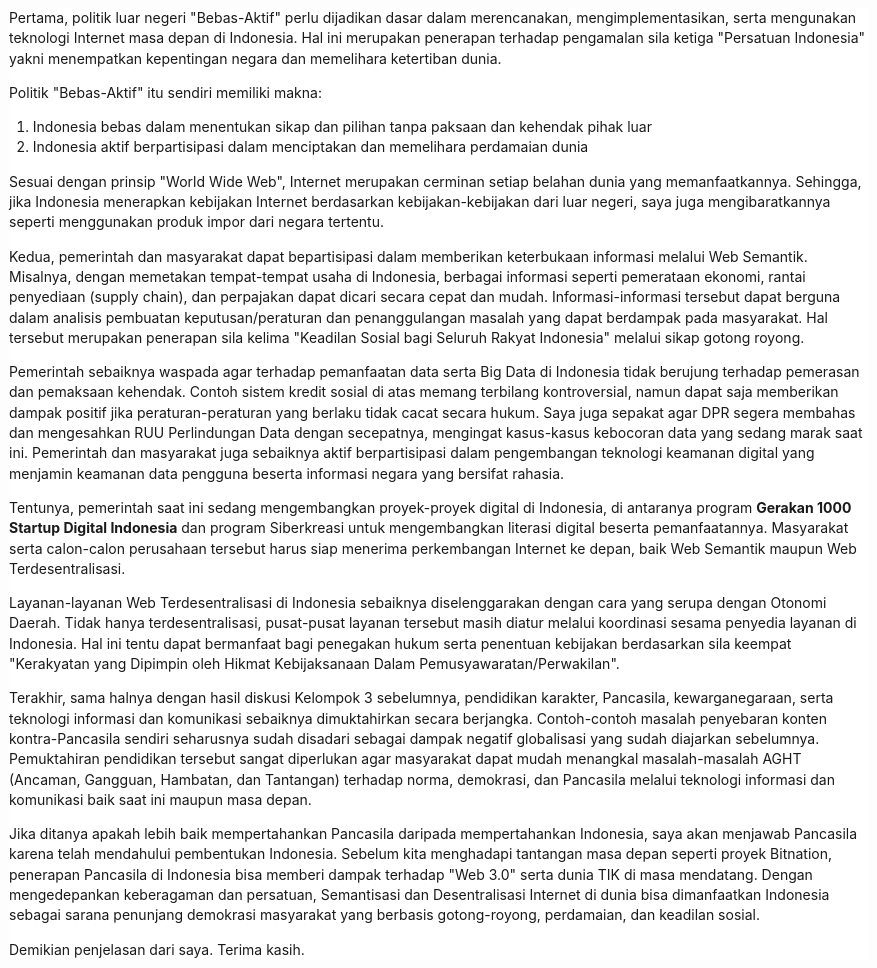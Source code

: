 Pertama, politik luar negeri "Bebas-Aktif" perlu dijadikan dasar dalam merencanakan, mengimplementasikan, serta mengunakan teknologi Internet masa depan di Indonesia. Hal ini merupakan penerapan terhadap pengamalan sila ketiga "Persatuan Indonesia" yakni menempatkan kepentingan negara dan memelihara ketertiban dunia.

Politik "Bebas-Aktif" itu sendiri memiliki makna:

1. Indonesia bebas dalam menentukan sikap dan pilihan tanpa paksaan dan kehendak pihak luar
2. Indonesia aktif berpartisipasi dalam menciptakan dan memelihara perdamaian dunia

Sesuai dengan prinsip "World Wide Web", Internet merupakan cerminan setiap belahan dunia yang memanfaatkannya. Sehingga, jika Indonesia menerapkan kebijakan Internet berdasarkan kebijakan-kebijakan dari luar negeri, saya juga mengibaratkannya seperti menggunakan produk impor dari negara tertentu.

Kedua, pemerintah dan masyarakat dapat bepartisipasi dalam memberikan keterbukaan informasi melalui Web Semantik. Misalnya, dengan memetakan tempat-tempat usaha di Indonesia, berbagai informasi seperti pemerataan ekonomi, rantai penyediaan (supply chain), dan perpajakan dapat dicari secara cepat dan mudah. Informasi-informasi tersebut dapat berguna dalam analisis pembuatan keputusan/peraturan dan penanggulangan masalah yang dapat berdampak pada masyarakat. Hal tersebut merupakan penerapan sila kelima "Keadilan Sosial bagi Seluruh Rakyat Indonesia" melalui sikap gotong royong.

Pemerintah sebaiknya waspada agar terhadap pemanfaatan data serta Big Data di Indonesia tidak berujung terhadap pemerasan dan pemaksaan kehendak. Contoh sistem kredit sosial di atas memang terbilang kontroversial, namun dapat saja memberikan dampak positif jika peraturan-peraturan yang berlaku tidak cacat secara hukum. Saya juga sepakat agar DPR segera membahas dan mengesahkan RUU Perlindungan Data dengan secepatnya, mengingat kasus-kasus kebocoran data yang sedang marak saat ini. Pemerintah dan masyarakat juga sebaiknya aktif berpartisipasi dalam pengembangan teknologi keamanan digital yang menjamin keamanan data pengguna beserta informasi negara yang bersifat rahasia.

Tentunya, pemerintah saat ini sedang mengembangkan proyek-proyek digital di Indonesia, di antaranya program **Gerakan 1000 Startup Digital Indonesia** dan program Siberkreasi untuk mengembangkan literasi digital beserta pemanfaatannya. Masyarakat serta calon-calon perusahaan tersebut harus siap menerima perkembangan Internet ke depan, baik Web Semantik maupun Web Terdesentralisasi.

Layanan-layanan Web Terdesentralisasi di Indonesia sebaiknya diselenggarakan dengan cara yang serupa dengan Otonomi Daerah. Tidak hanya terdesentralisasi, pusat-pusat layanan tersebut masih diatur melalui koordinasi sesama penyedia layanan di Indonesia. Hal ini tentu dapat bermanfaat bagi penegakan hukum serta penentuan kebijakan berdasarkan sila keempat "Kerakyatan yang Dipimpin oleh Hikmat Kebijaksanaan Dalam Pemusyawaratan/Perwakilan".

Terakhir, sama halnya dengan hasil diskusi Kelompok 3 sebelumnya, pendidikan karakter, Pancasila, kewarganegaraan, serta teknologi informasi dan komunikasi sebaiknya dimuktahirkan secara berjangka. Contoh-contoh masalah penyebaran konten kontra-Pancasila sendiri seharusnya sudah disadari sebagai dampak negatif globalisasi yang sudah diajarkan sebelumnya. Pemuktahiran pendidikan tersebut sangat diperlukan agar masyarakat dapat mudah menangkal masalah-masalah AGHT (Ancaman, Gangguan, Hambatan, dan Tantangan) terhadap norma, demokrasi, dan Pancasila melalui teknologi informasi dan komunikasi baik saat ini maupun masa depan.

Jika ditanya apakah lebih baik mempertahankan Pancasila daripada mempertahankan Indonesia, saya akan menjawab Pancasila karena telah mendahului pembentukan Indonesia. Sebelum kita menghadapi tantangan masa depan seperti proyek Bitnation, penerapan Pancasila di Indonesia bisa memberi dampak terhadap "Web 3.0" serta dunia TIK di masa mendatang. Dengan mengedepankan keberagaman dan persatuan, Semantisasi dan Desentralisasi Internet di dunia bisa dimanfaatkan Indonesia sebagai sarana penunjang demokrasi masyarakat yang berbasis gotong-royong, perdamaian, dan keadilan sosial.

Demikian penjelasan dari saya. Terima kasih.